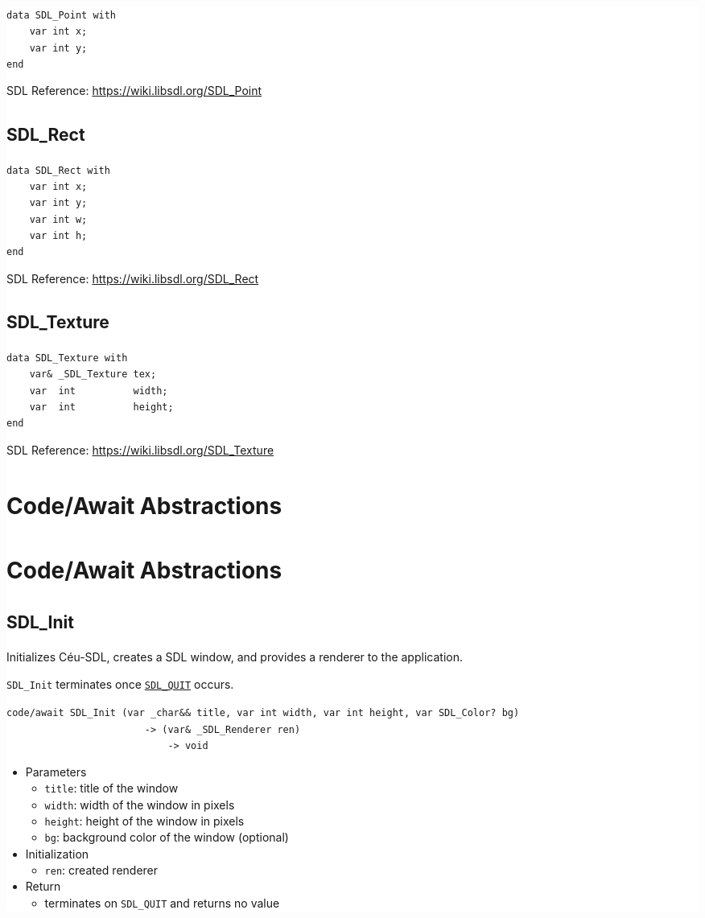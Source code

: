 ```ceu
data SDL_Point with
    var int x;
    var int y;
end
```

SDL Reference: <https://wiki.libsdl.org/SDL_Point>

SDL_Rect
--------

```ceu
data SDL_Rect with
    var int x;
    var int y;
    var int w;
    var int h;
end
```

SDL Reference: <https://wiki.libsdl.org/SDL_Rect>

SDL_Texture
-----------

```ceu
data SDL_Texture with
    var& _SDL_Texture tex;
    var  int          width;
    var  int          height;
end
```

SDL Reference: <https://wiki.libsdl.org/SDL_Texture>

# Code/Await Abstractions

Code/Await Abstractions
=======================

SDL_Init
------

Initializes Céu-SDL, creates a SDL window, and provides a renderer to the
application.

`SDL_Init` terminates once [`SDL_QUIT`](#TODO) occurs.

```ceu
code/await SDL_Init (var _char&& title, var int width, var int height, var SDL_Color? bg)
                        -> (var& _SDL_Renderer ren)
                            -> void
```

- Parameters
    - `title`:  title  of the window
    - `width`:  width  of the window in pixels
    - `height`: height of the window in pixels
    - `bg`:     background color of the window (optional)
- Initialization
    - `ren`:    created renderer
- Return
    - terminates on `SDL_QUIT` and returns no value

